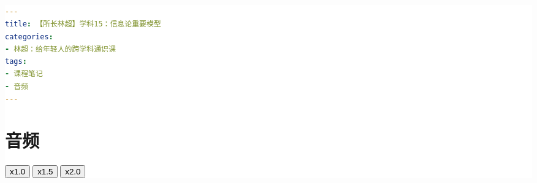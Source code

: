 ```yaml
---
title: 【所长林超】学科15：信息论重要模型
categories:
- 林超：给年轻人的跨学科通识课
tags:
- 课程笔记
- 音频
---
```


# 音频

<audio id="audio" controls="controls" preload="none">
  <source id="mp3" src="linchao15-40.mp3" >
</audio>
<button onclick="document.getElementById('audio').playbackRate = 1">
  x1.0
</button>
<button onclick="document.getElementById('audio').playbackRate = 1.5">
  x1.5
</button>
<button onclick="document.getElementById('audio').playbackRate = 2">
  x2.0
</button>
